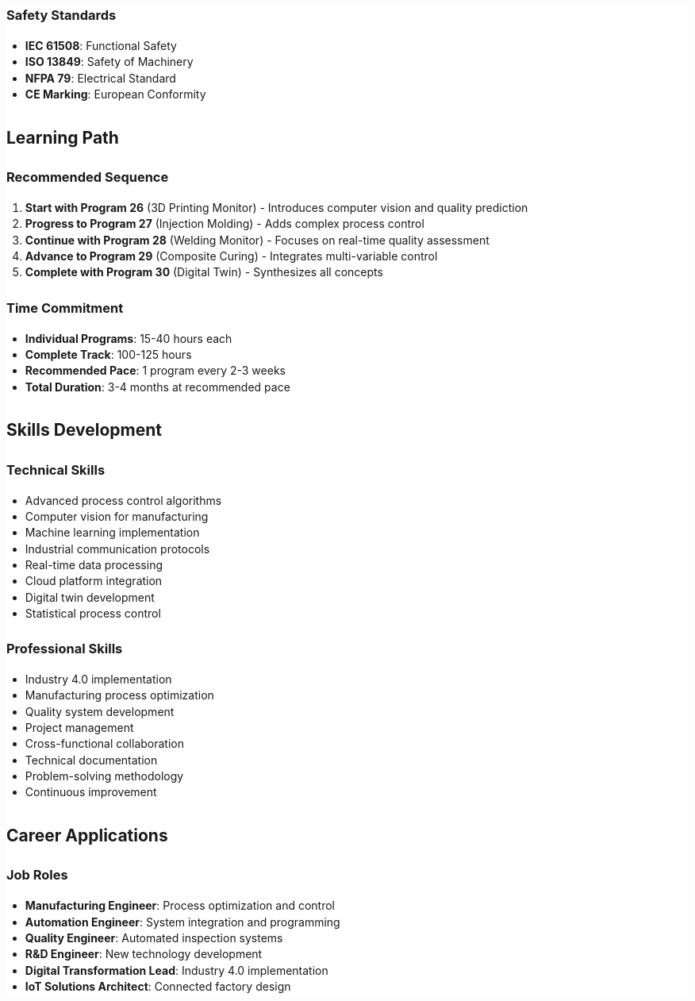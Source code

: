 ### Safety Standards
- **IEC 61508**: Functional Safety
- **ISO 13849**: Safety of Machinery
- **NFPA 79**: Electrical Standard
- **CE Marking**: European Conformity

## Learning Path

### Recommended Sequence
1. **Start with Program 26** (3D Printing Monitor) - Introduces computer vision and quality prediction
2. **Progress to Program 27** (Injection Molding) - Adds complex process control
3. **Continue with Program 28** (Welding Monitor) - Focuses on real-time quality assessment
4. **Advance to Program 29** (Composite Curing) - Integrates multi-variable control
5. **Complete with Program 30** (Digital Twin) - Synthesizes all concepts

### Time Commitment
- **Individual Programs**: 15-40 hours each
- **Complete Track**: 100-125 hours
- **Recommended Pace**: 1 program every 2-3 weeks
- **Total Duration**: 3-4 months at recommended pace

## Skills Development

### Technical Skills
- Advanced process control algorithms
- Computer vision for manufacturing
- Machine learning implementation
- Industrial communication protocols
- Real-time data processing
- Cloud platform integration
- Digital twin development
- Statistical process control

### Professional Skills
- Industry 4.0 implementation
- Manufacturing process optimization
- Quality system development
- Project management
- Cross-functional collaboration
- Technical documentation
- Problem-solving methodology
- Continuous improvement

## Career Applications

### Job Roles
- **Manufacturing Engineer**: Process optimization and control
- **Automation Engineer**: System integration and programming
- **Quality Engineer**: Automated inspection systems
- **R&D Engineer**: New technology development
- **Digital Transformation Lead**: Industry 4.0 implementation
- **IoT Solutions Architect**: Connected factory design

